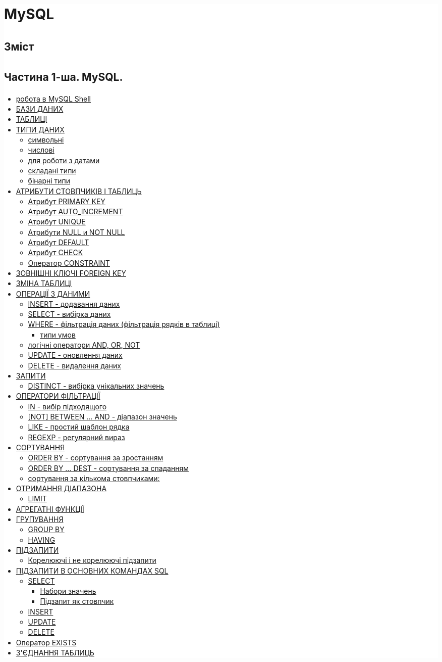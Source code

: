 MySQL
================================================================================

Зміст
--------------------------------------------------------------------------------

Частина 1-ша. MySQL.
--------------------------------------------------------------------------------

- [робота в MySQL Shell                                                ](#Shell)
- [БАЗИ ДАНИХ                                                         ](#dbases)
- [ТАБЛИЦІ                                                            ](#tables)
- [ТИПИ ДАНИХ                                                      ](#datatypes)
    - [символьні                                                     ](#symbols)
    - [числові                                                       ](#numbers)
    - [для роботи з датами                                             ](#dates)
    - [складані типи                                               ](#complexes)
    - [бінарні типи                                                   ](#binary)
- [АТРИБУТИ СТОВПЧИКІВ І ТАБЛИЦЬ                                        ](#attr)
    - [Атрибут PRIMARY KEY                                           ](#primary)
    - [Атрибут AUTO_INCREMENT                                        ](#autoinc)
    - [Атрибут UNIQUE                                                   ](#uniq)
    - [Атрибути NULL и NOT NULL                                         ](#null)
    - [Атрибут DEFAULT                                               ](#default)
    - [Атрибут CHECK                                                   ](#check)
    - [Оператор CONSTRAINT                                        ](#constraint)
- [ЗОВНІШНІ КЛЮЧІ FOREIGN KEY                                        ](#foreign)
- [ЗМІНА ТАБЛИЦІ                                                      ](#change)
- [ОПЕРАЦІЇ З ДАНИМИ                                          ](#dataoperations)
    - [INSERT - додавання даних                                       ](#insert)
    - [SELECT - вибірка даних                                         ](#select)
    - [WHERE - фільтрація даних (фільтрація рядків в таблиці)          ](#where)
        - [типи умов                                              ](#wheretypes)
    - [логічні оператори AND, OR, NOT                             ](#and-or-not)
    - [UPDATE - оновлення даних                                       ](#update)
    - [DELETE - видалення даних                                       ](#delete)
- [ЗАПИТИ                                                            ](#queries)
    - [DISTINCT - вибірка унікальних значень                        ](#distinct)
- [ОПЕРАТОРИ ФІЛЬТРАЦІЇ                                                ](#filtr)
    - [IN - вибір підходящого                                             ](#in)
    - [[NOT] BETWEEN … AND - діапазон значень                        ](#between)
    - [LIKE - простий шаблон рядка                                      ](#like)
    - [REGEXP - регулярний вираз                                      ](#regexp)
- [СОРТУВАННЯ                                                           ](#sort)
    - [ORDER BY - сортування за зростанням                           ](#orderby)
    - [ORDER BY … DEST - сортування за спаданням                   ](#orderdest)
    - [сортування за кількома стовпчиками:                          ](#polysort)
- [ОТРИМАННЯ ДІАПАЗОНА                                                 ](#range)
    - [LIMIT                                                           ](#limit)
- [АГРЕГАТНІ ФУНКЦІЇ                                                     ](#agr)
- [ГРУПУВАННЯ                                                          ](#group)
    - [GROUP BY                                                      ](#groupby)
    - [HAVING                                                         ](#having)
- [ПІДЗАПИТИ                                                      ](#subqueries)
    - [Корелюючі і не корелюючі підзапити                       ](#queriessorts)
- [ПІДЗАПИТИ В ОСНОВНИХ КОМАНДАХ SQL                    ](#subqueriesincommands)
    - [SELECT                                                      ](#subselect)
        - [Набори значень                                               ](#sets)
        - [Підзапит як стовпчик                               ](#subquerycolumn)
    - [INSERT                                                      ](#subinsert)
    - [UPDATE                                                      ](#subupdate)
    - [DELETE                                                      ](#subdelete)
- [Оператор EXISTS                                                    ](#exists)
- [З'ЄДНАННЯ ТАБЛИЦЬ                                              ](#jointables)